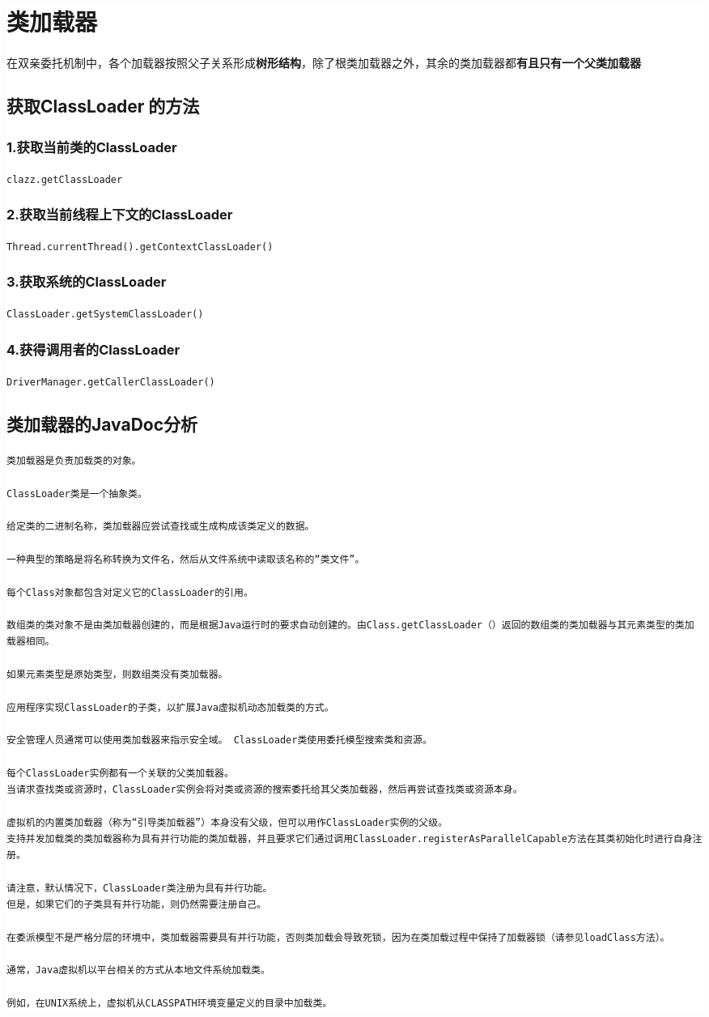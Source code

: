 # 类加载器

在双亲委托机制中，各个加载器按照父子关系形成**树形结构**，除了根类加载器之外，其余的类加载器都**有且只有一个父类加载器**

## 获取ClassLoader 的方法

### 1.获取当前类的ClassLoader
```txt
clazz.getClassLoader
```

### 2.获取当前线程上下文的ClassLoader
```
Thread.currentThread().getContextClassLoader()
```

### 3.获取系统的ClassLoader
```txt
ClassLoader.getSystemClassLoader()
```

### 4.获得调用者的ClassLoader
```txt
DriverManager.getCallerClassLoader()
```
    
## 类加载器的JavaDoc分析

```text
类加载器是负责加载类的对象。

ClassLoader类是一个抽象类。

给定类的二进制名称，类加载器应尝试查找或生成构成该类定义的数据。

一种典型的策略是将名称转换为文件名，然后从文件系统中读取该名称的“类文件”。

每个Class对象都包含对定义它的ClassLoader的引用。

数组类的类对象不是由类加载器创建的，而是根据Java运行时的要求自动创建的。由Class.getClassLoader（）返回的数组类的类加载器与其元素类型的类加载器相同。

如果元素类型是原始类型，则数组类没有类加载器。

应用程序实现ClassLoader的子类，以扩展Java虚拟机动态加载类的方式。

安全管理人员通常可以使用类加载器来指示安全域。 ClassLoader类使用委托模型搜索类和资源。

每个ClassLoader实例都有一个关联的父类加载器。
当请求查找类或资源时，ClassLoader实例会将对类或资源的搜索委托给其父类加载器，然后再尝试查找类或资源本身。

虚拟机的内置类加载器（称为“引导类加载器”）本身没有父级，但可以用作ClassLoader实例的父级。
支持并发加载类的类加载器称为具有并行功能的类加载器，并且要求它们通过调用ClassLoader.registerAsParallelCapable方法在其类初始化时进行自身注册。

请注意，默认情况下，ClassLoader类注册为具有并行功能。
但是，如果它们的子类具有并行功能，则仍然需要注册自己。

在委派模型不是严格分层的环境中，类加载器需要具有并行功能，否则类加载会导致死锁，因为在类加载过程中保持了加载器锁（请参见loadClass方法）。

通常，Java虚拟机以平台相关的方式从本地文件系统加载类。

例如，在UNIX系统上，虚拟机从CLASSPATH环境变量定义的目录中加载类。

```